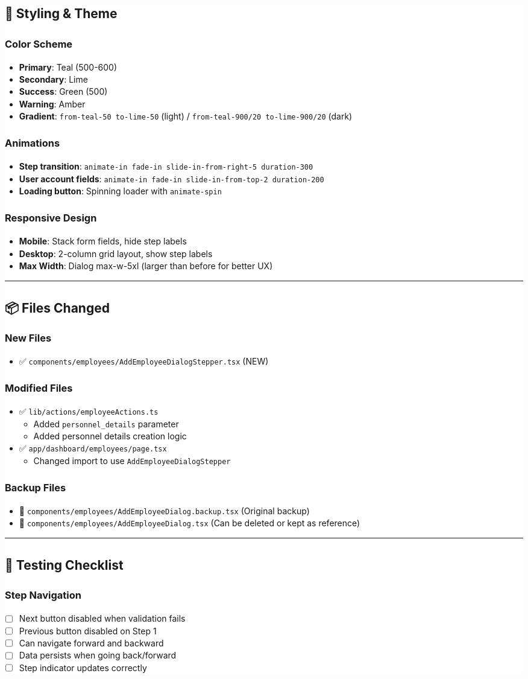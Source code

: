 
## 🎨 Styling & Theme

### Color Scheme

- **Primary**: Teal (500-600)
- **Secondary**: Lime
- **Success**: Green (500)
- **Warning**: Amber
- **Gradient**: `from-teal-50 to-lime-50` (light) / `from-teal-900/20 to-lime-900/20` (dark)

### Animations

- **Step transition**: `animate-in fade-in slide-in-from-right-5 duration-300`
- **User account fields**: `animate-in fade-in slide-in-from-top-2 duration-200`
- **Loading button**: Spinning loader with `animate-spin`

### Responsive Design

- **Mobile**: Stack form fields, hide step labels
- **Desktop**: 2-column grid layout, show step labels
- **Max Width**: Dialog max-w-5xl (larger than before for better UX)

---

## 📦 Files Changed

### New Files

- ✅ `components/employees/AddEmployeeDialogStepper.tsx` (NEW)

### Modified Files

- ✅ `lib/actions/employeeActions.ts`
  - Added `personnel_details` parameter
  - Added personnel details creation logic
- ✅ `app/dashboard/employees/page.tsx`
  - Changed import to use `AddEmployeeDialogStepper`

### Backup Files

- 📁 `components/employees/AddEmployeeDialog.backup.tsx` (Original backup)
- 📁 `components/employees/AddEmployeeDialog.tsx` (Can be deleted or kept as reference)

---

## 🧪 Testing Checklist

### Step Navigation

- [ ] Next button disabled when validation fails
- [ ] Previous button disabled on Step 1
- [ ] Can navigate forward and backward
- [ ] Data persists when going back/forward
- [ ] Step indicator updates correctly
